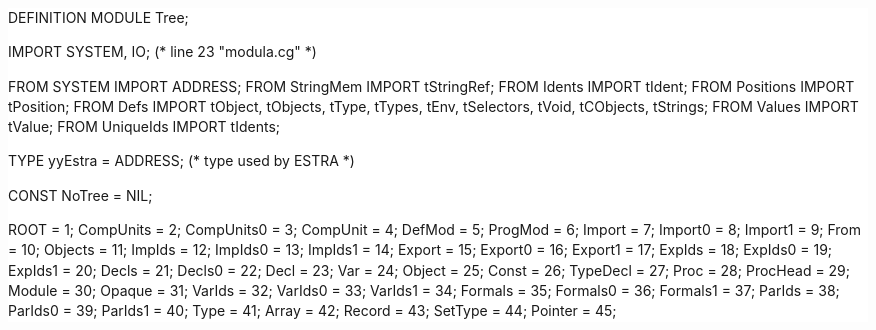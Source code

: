 DEFINITION MODULE Tree;

IMPORT SYSTEM, IO;
(* line 23 "modula.cg" *)

FROM SYSTEM	IMPORT ADDRESS;
FROM StringMem	IMPORT tStringRef;
FROM Idents	IMPORT tIdent;
FROM Positions	IMPORT tPosition;
FROM Defs	IMPORT tObject, tObjects, tType, tTypes, tEnv,
		       tSelectors, tVoid, tCObjects, tStrings;
FROM Values	IMPORT tValue;
FROM UniqueIds	IMPORT tIdents;

TYPE
  yyEstra	= ADDRESS;		(* type used by ESTRA		*)


CONST
NoTree = NIL;

ROOT = 1;
CompUnits = 2;
CompUnits0 = 3;
CompUnit = 4;
DefMod = 5;
ProgMod = 6;
Import = 7;
Import0 = 8;
Import1 = 9;
From = 10;
Objects = 11;
ImpIds = 12;
ImpIds0 = 13;
ImpIds1 = 14;
Export = 15;
Export0 = 16;
Export1 = 17;
ExpIds = 18;
ExpIds0 = 19;
ExpIds1 = 20;
Decls = 21;
Decls0 = 22;
Decl = 23;
Var = 24;
Object = 25;
Const = 26;
TypeDecl = 27;
Proc = 28;
ProcHead = 29;
Module = 30;
Opaque = 31;
VarIds = 32;
VarIds0 = 33;
VarIds1 = 34;
Formals = 35;
Formals0 = 36;
Formals1 = 37;
ParIds = 38;
ParIds0 = 39;
ParIds1 = 40;
Type = 41;
Array = 42;
Record = 43;
SetType = 44;
Pointer = 45;
